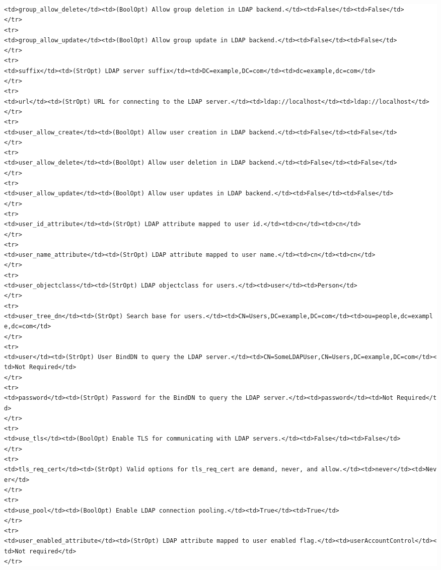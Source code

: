 	<td>group_allow_delete</td><td>(BoolOpt) Allow group deletion in LDAP backend.</td><td>False</td><td>False</td>
	</tr>
	<tr>
	<td>group_allow_update</td><td>(BoolOpt) Allow group update in LDAP backend.</td><td>False</td><td>False</td>
	</tr>
	<tr>
	<td>suffix</td><td>(StrOpt) LDAP server suffix</td><td>DC=example,DC=com</td><td>dc=example,dc=com</td>
	</tr>
	<tr>
	<td>url</td><td>(StrOpt) URL for connecting to the LDAP server.</td><td>ldap://localhost</td><td>ldap://localhost</td>
	</tr>
	<tr>
	<td>user_allow_create</td><td>(BoolOpt) Allow user creation in LDAP backend.</td><td>False</td><td>False</td>
	</tr>
	<tr>
	<td>user_allow_delete</td><td>(BoolOpt) Allow user deletion in LDAP backend.</td><td>False</td><td>False</td>
	</tr>
	<tr>
	<td>user_allow_update</td><td>(BoolOpt) Allow user updates in LDAP backend.</td><td>False</td><td>False</td>
	</tr>
	<tr>
	<td>user_id_attribute</td><td>(StrOpt) LDAP attribute mapped to user id.</td><td>cn</td><td>cn</td>
	</tr>
	<tr>
	<td>user_name_attribute</td><td>(StrOpt) LDAP attribute mapped to user name.</td><td>cn</td><td>cn</td>
	</tr>
	<tr>
	<td>user_objectclass</td><td>(StrOpt) LDAP objectclass for users.</td><td>user</td><td>Person</td>
	</tr>
	<tr> 
	<td>user_tree_dn</td><td>(StrOpt) Search base for users.</td><td>CN=Users,DC=example,DC=com</td><td>ou=people,dc=example,dc=com</td>
	</tr>
	<tr>
	<td>user</td><td>(StrOpt) User BindDN to query the LDAP server.</td><td>CN=SomeLDAPUser,CN=Users,DC=example,DC=com</td><td>Not Required</td>
	</tr>
	<tr>
	<td>password</td><td>(StrOpt) Password for the BindDN to query the LDAP server.</td><td>password</td><td>Not Required</td>
	</tr>
	<tr>
	<td>use_tls</td><td>(BoolOpt) Enable TLS for communicating with LDAP servers.</td><td>False</td><td>False</td>
	</tr>
	<tr>
	<td>tls_req_cert</td><td>(StrOpt) Valid options for tls_req_cert are demand, never, and allow.</td><td>never</td><td>Never</td>
	</tr>
	<tr>
	<td>use_pool</td><td>(BoolOpt) Enable LDAP connection pooling.</td><td>True</td><td>True</td>
	</tr>
	<tr>
	<td>user_enabled_attribute</td><td>(StrOpt) LDAP attribute mapped to user enabled flag.</td><td>userAccountControl</td><td>Not required</td>
	</tr>